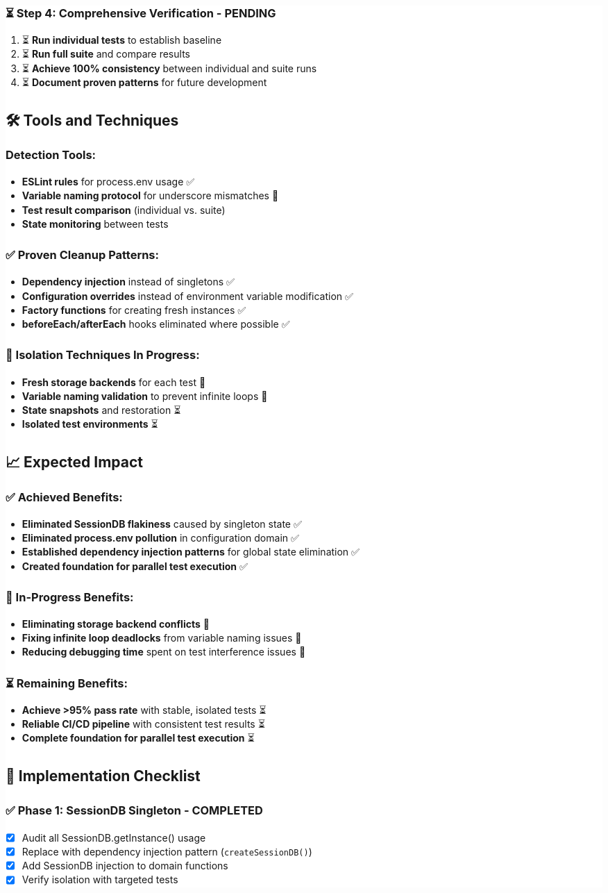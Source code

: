 ### **⏳ Step 4: Comprehensive Verification - PENDING**
1. ⏳ **Run individual tests** to establish baseline
2. ⏳ **Run full suite** and compare results
3. ⏳ **Achieve 100% consistency** between individual and suite runs
4. ⏳ **Document proven patterns** for future development

## 🛠️ **Tools and Techniques**

### **Detection Tools:**
- **ESLint rules** for process.env usage ✅
- **Variable naming protocol** for underscore mismatches 🔄
- **Test result comparison** (individual vs. suite)
- **State monitoring** between tests

### **✅ Proven Cleanup Patterns:**
- **Dependency injection** instead of singletons ✅
- **Configuration overrides** instead of environment variable modification ✅
- **Factory functions** for creating fresh instances ✅
- **beforeEach/afterEach** hooks eliminated where possible ✅

### **🔄 Isolation Techniques In Progress:**
- **Fresh storage backends** for each test 🔄
- **Variable naming validation** to prevent infinite loops 🔄
- **State snapshots** and restoration ⏳
- **Isolated test environments** ⏳

## 📈 **Expected Impact**

### **✅ Achieved Benefits:**
- **Eliminated SessionDB flakiness** caused by singleton state ✅
- **Eliminated process.env pollution** in configuration domain ✅
- **Established dependency injection patterns** for global state elimination ✅
- **Created foundation for parallel test execution** ✅

### **🔄 In-Progress Benefits:**
- **Eliminating storage backend conflicts** 🔄
- **Fixing infinite loop deadlocks** from variable naming issues 🔄
- **Reducing debugging time** spent on test interference issues 🔄

### **⏳ Remaining Benefits:**
- **Achieve >95% pass rate** with stable, isolated tests ⏳
- **Reliable CI/CD pipeline** with consistent test results ⏳
- **Complete foundation for parallel test execution** ⏳

## 📝 **Implementation Checklist**

### **✅ Phase 1: SessionDB Singleton - COMPLETED**
- [x] Audit all SessionDB.getInstance() usage
- [x] Replace with dependency injection pattern (`createSessionDB()`)
- [x] Add SessionDB injection to domain functions
- [x] Verify isolation with targeted tests
